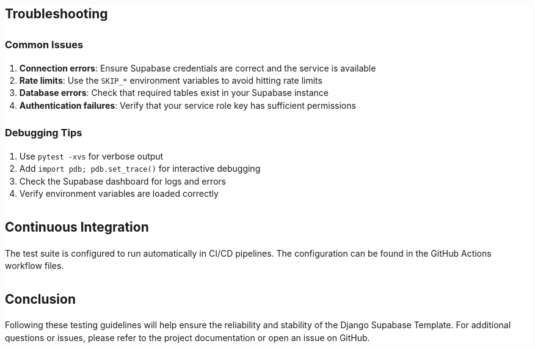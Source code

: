 ## Troubleshooting

### Common Issues

1. **Connection errors**: Ensure Supabase credentials are correct and the service is available
2. **Rate limits**: Use the `SKIP_*` environment variables to avoid hitting rate limits
3. **Database errors**: Check that required tables exist in your Supabase instance
4. **Authentication failures**: Verify that your service role key has sufficient permissions

### Debugging Tips

1. Use `pytest -xvs` for verbose output
2. Add `import pdb; pdb.set_trace()` for interactive debugging
3. Check the Supabase dashboard for logs and errors
4. Verify environment variables are loaded correctly

## Continuous Integration

The test suite is configured to run automatically in CI/CD pipelines. The configuration can be found in the GitHub Actions workflow files.

## Conclusion

Following these testing guidelines will help ensure the reliability and stability of the Django Supabase Template. For additional questions or issues, please refer to the project documentation or open an issue on GitHub.
